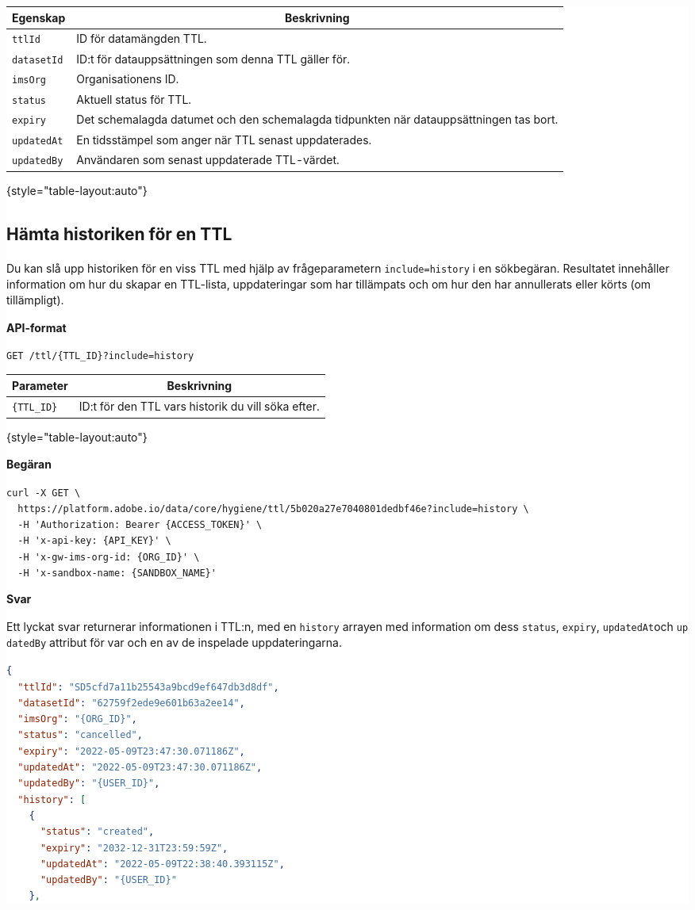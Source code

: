 | Egenskap | Beskrivning |
| --- | --- |
| `ttlId` | ID för datamängden TTL. |
| `datasetId` | ID:t för datauppsättningen som denna TTL gäller för. |
| `imsOrg` | Organisationens ID. |
| `status` | Aktuell status för TTL. |
| `expiry` | Det schemalagda datumet och den schemalagda tidpunkten när datauppsättningen tas bort. |
| `updatedAt` | En tidsstämpel som anger när TTL senast uppdaterades. |
| `updatedBy` | Användaren som senast uppdaterade TTL-värdet. |

{style=&quot;table-layout:auto&quot;}

## Hämta historiken för en TTL

Du kan slå upp historiken för en viss TTL med hjälp av frågeparametern `include=history` i en sökbegäran. Resultatet innehåller information om hur du skapar en TTL-lista, uppdateringar som har tillämpats och om hur den har annullerats eller körts (om tillämpligt).

**API-format**

```http
GET /ttl/{TTL_ID}?include=history
```

| Parameter | Beskrivning |
| --- | --- |
| `{TTL_ID}` | ID:t för den TTL vars historik du vill söka efter. |

{style=&quot;table-layout:auto&quot;}

**Begäran**

```shell
curl -X GET \
  https://platform.adobe.io/data/core/hygiene/ttl/5b020a27e7040801dedbf46e?include=history \
  -H 'Authorization: Bearer {ACCESS_TOKEN}' \
  -H 'x-api-key: {API_KEY}' \
  -H 'x-gw-ims-org-id: {ORG_ID}' \
  -H 'x-sandbox-name: {SANDBOX_NAME}'
```

**Svar**

Ett lyckat svar returnerar informationen i TTL:n, med en `history` arrayen med information om dess `status`, `expiry`, `updatedAt`och `updatedBy` attribut för var och en av de inspelade uppdateringarna.

```json
{
  "ttlId": "SD5cfd7a11b25543a9bcd9ef647db3d8df",
  "datasetId": "62759f2ede9e601b63a2ee14",
  "imsOrg": "{ORG_ID}",
  "status": "cancelled",
  "expiry": "2022-05-09T23:47:30.071186Z",
  "updatedAt": "2022-05-09T23:47:30.071186Z",
  "updatedBy": "{USER_ID}",
  "history": [
    {
      "status": "created",
      "expiry": "2032-12-31T23:59:59Z",
      "updatedAt": "2022-05-09T22:38:40.393115Z",
      "updatedBy": "{USER_ID}"
    },
```